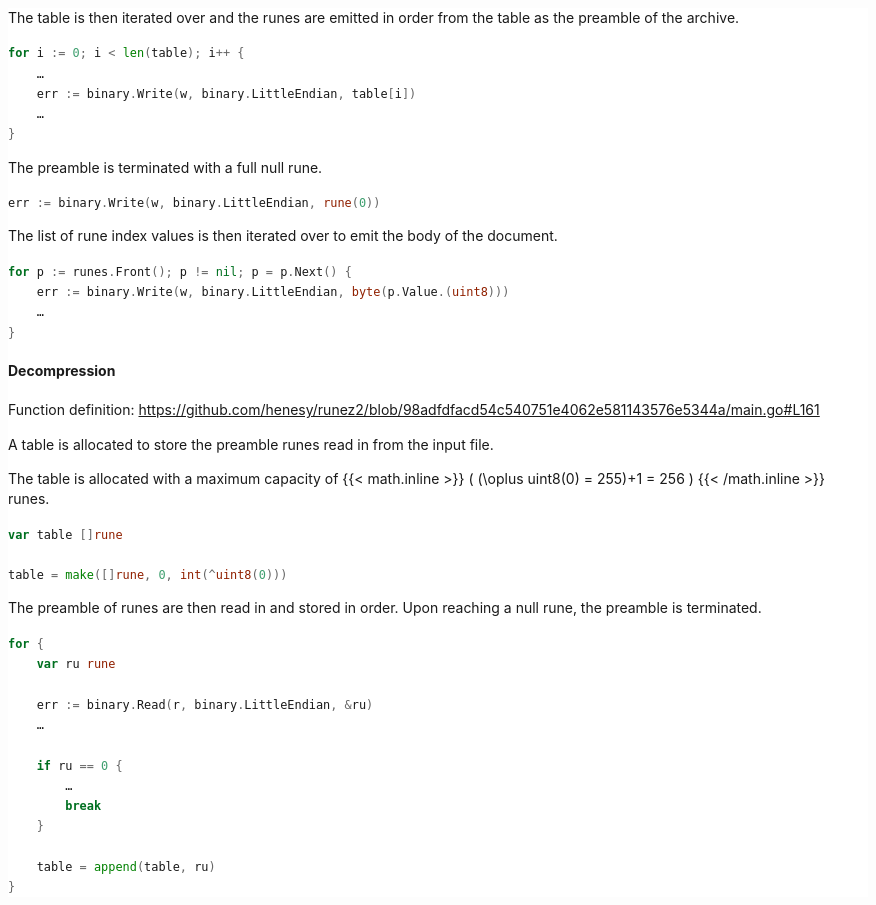 The table is then iterated over and the runes are emitted in order from the table as the preamble of the archive.

```go
for i := 0; i < len(table); i++ {
	…
	err := binary.Write(w, binary.LittleEndian, table[i])
	…
}
```

The preamble is terminated with a full null rune.

```go
err := binary.Write(w, binary.LittleEndian, rune(0))
```

The list of rune index values is then iterated over to emit the body of the document.

```go
for p := runes.Front(); p != nil; p = p.Next() {
	err := binary.Write(w, binary.LittleEndian, byte(p.Value.(uint8)))
	…
}
```

#### Decompression

Function definition: <https://github.com/henesy/runez2/blob/98adfdfacd54c540751e4062e581143576e5344a/main.go#L161>

A table is allocated to store the preamble runes read in from the input file.

The table is allocated with a maximum capacity of {{< math.inline >}} \( (\oplus uint8(0) = 255)+1 = 256 \) {{< /math.inline >}} runes.

```go
var table []rune

table = make([]rune, 0, int(^uint8(0)))
```

The preamble of runes are then read in and stored in order. Upon reaching a null rune, the preamble is terminated.

```go
for {
	var ru rune

	err := binary.Read(r, binary.LittleEndian, &ru)
	…

	if ru == 0 {
		…
		break
	}

	table = append(table, ru)
}
```
